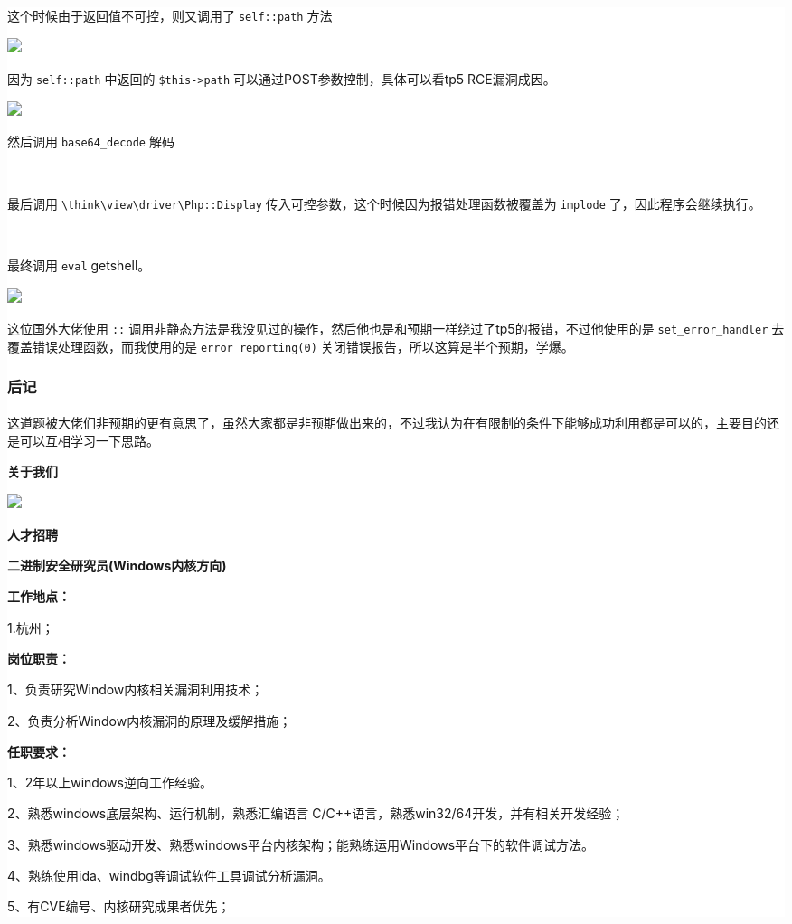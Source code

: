 这个时候由于返回值不可控，则又调用了 `self::path` 方法

![](https://mmbiz.qpic.cn/mmbiz_png/AvAjnOiazvncZfiaQSyOqIfOMibtcqU2ABEFMOUyIickZEqVTG783Qu59OBJgVpTMAowB8r62rH9CCu9rLgpia7RWUQ/640?wx_fmt=png&tp=webp&wxfrom=5&wx_lazy=1&wx_co=1)

因为 `self::path` 中返回的 `$this->path` 可以通过POST参数控制，具体可以看tp5 RCE漏洞成因。

![](https://mmbiz.qpic.cn/mmbiz_png/AvAjnOiazvncZfiaQSyOqIfOMibtcqU2ABESVkKqDApv7fv9ic6GwfTGMrje5P6bDAE0LVRZCVOCYGYNU4N0gxkaEw/640?wx_fmt=png&tp=webp&wxfrom=5&wx_lazy=1&wx_co=1)

然后调用 `base64_decode` 解码

![](data:image/gif;base64,iVBORw0KGgoAAAANSUhEUgAAAAEAAAABCAYAAAAfFcSJAAAADUlEQVQImWNgYGBgAAAABQABh6FO1AAAAABJRU5ErkJggg==)

最后调用 `\think\view\driver\Php::Display` 传入可控参数，这个时候因为报错处理函数被覆盖为 `implode` 了，因此程序会继续执行。

![](data:image/gif;base64,iVBORw0KGgoAAAANSUhEUgAAAAEAAAABCAYAAAAfFcSJAAAADUlEQVQImWNgYGBgAAAABQABh6FO1AAAAABJRU5ErkJggg==)

最终调用 `eval` getshell。

![](https://mmbiz.qpic.cn/mmbiz_png/AvAjnOiazvncZfiaQSyOqIfOMibtcqU2ABEYhIrfuGAzaAnjZKwMey6sfDsTyPicqJGsx7aBYkMaibNGcG8TicuGINOw/640?wx_fmt=png&tp=webp&wxfrom=5&wx_lazy=1&wx_co=1)

这位国外大佬使用 `::` 调用非静态方法是我没见过的操作，然后他也是和预期一样绕过了tp5的报错，不过他使用的是 `set_error_handler` 去覆盖错误处理函数，而我使用的是 `error_reporting(0)` 关闭错误报告，所以这算是半个预期，学爆。

### 后记

这道题被大佬们非预期的更有意思了，虽然大家都是非预期做出来的，不过我认为在有限制的条件下能够成功利用都是可以的，主要目的还是可以互相学习一下思路。

  

**关于我们**

![](https://mmbiz.qpic.cn/mmbiz_png/AvAjnOiazvnf9lw493LJmpm51oUkLoMsXCmAU2UzEIY8pYWKVulWQPmTOMC1swUBCIFpLSDKHkn9VgXcWEZ99pg/640?wx_fmt=png&tp=webp&wxfrom=5&wx_lazy=1&wx_co=1)

**人才招聘**

**二进制安全研究员(Windows内核方向)**

**工作地点：**

1.杭州；

  

**岗位职责：**  

1、负责研究Window内核相关漏洞利用技术；

2、负责分析Window内核漏洞的原理及缓解措施；

  
**任职要求：**  

1、2年以上windows逆向工作经验。

2、熟悉windows底层架构、运行机制，熟悉汇编语言 C/C++语言，熟悉win32/64开发，并有相关开发经验；

3、熟悉windows驱动开发、熟悉windows平台内核架构；能熟练运用Windows平台下的软件调试方法。

4、熟练使用ida、windbg等调试软件工具调试分析漏洞。

5、有CVE编号、内核研究成果者优先；
